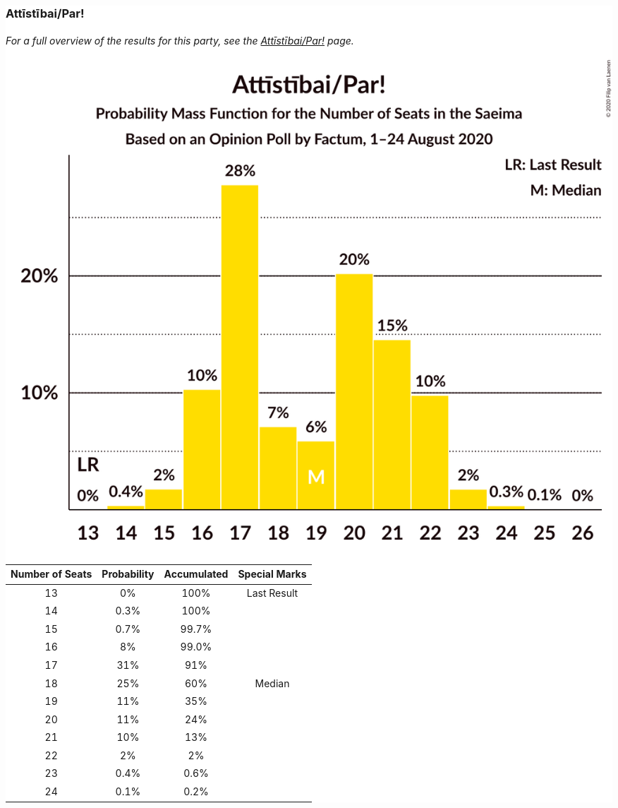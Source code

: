 ### Attīstībai/Par!

*For a full overview of the results for this party, see the [Attīstībai/Par!](party-attīstībaipar.html) page.*

![Graph with seats probability mass function not yet produced](2020-08-24-Factum-seats-pmf-attīstībaipar.png "Seats Probability Mass Function")

| Number of Seats | Probability | Accumulated | Special Marks |
|:---------------:|:-----------:|:-----------:|:-------------:|
| 13 | 0% | 100% | Last Result |
| 14 | 0.3% | 100% |  |
| 15 | 0.7% | 99.7% |  |
| 16 | 8% | 99.0% |  |
| 17 | 31% | 91% |  |
| 18 | 25% | 60% | Median |
| 19 | 11% | 35% |  |
| 20 | 11% | 24% |  |
| 21 | 10% | 13% |  |
| 22 | 2% | 2% |  |
| 23 | 0.4% | 0.6% |  |
| 24 | 0.1% | 0.2% |  |